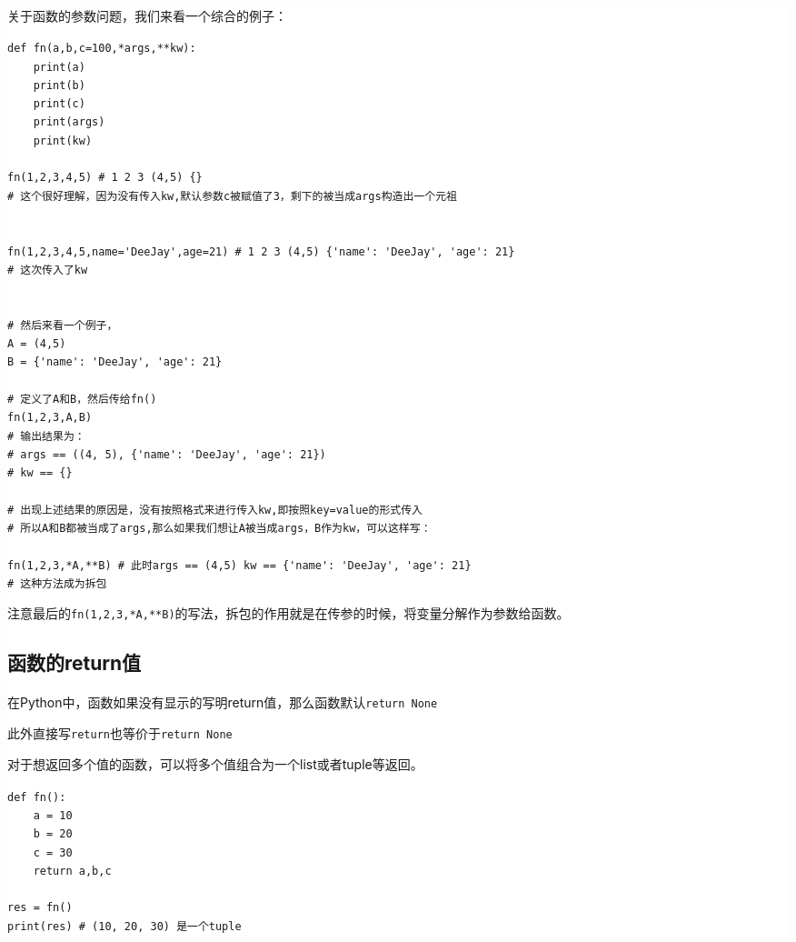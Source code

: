 关于函数的参数问题，我们来看一个综合的例子：

```
def fn(a,b,c=100,*args,**kw):
    print(a)
    print(b)
    print(c)
    print(args)
    print(kw)

fn(1,2,3,4,5) # 1 2 3 (4,5) {}
# 这个很好理解，因为没有传入kw,默认参数c被赋值了3，剩下的被当成args构造出一个元祖


fn(1,2,3,4,5,name='DeeJay',age=21) # 1 2 3 (4,5) {'name': 'DeeJay', 'age': 21}
# 这次传入了kw


# 然后来看一个例子，
A = (4,5)
B = {'name': 'DeeJay', 'age': 21}

# 定义了A和B，然后传给fn()
fn(1,2,3,A,B) 
# 输出结果为： 
# args == ((4, 5), {'name': 'DeeJay', 'age': 21})
# kw == {}

# 出现上述结果的原因是，没有按照格式来进行传入kw,即按照key=value的形式传入
# 所以A和B都被当成了args,那么如果我们想让A被当成args，B作为kw，可以这样写：

fn(1,2,3,*A,**B) # 此时args == (4,5) kw == {'name': 'DeeJay', 'age': 21}
# 这种方法成为拆包 
```

注意最后的`fn(1,2,3,*A,**B)`的写法，拆包的作用就是在传参的时候，将变量分解作为参数给函数。


## 函数的return值

在Python中，函数如果没有显示的写明return值，那么函数默认`return None`

此外直接写`return`也等价于`return None`

对于想返回多个值的函数，可以将多个值组合为一个list或者tuple等返回。

```
def fn():
    a = 10
    b = 20
    c = 30
    return a,b,c

res = fn()
print(res) # (10, 20, 30) 是一个tuple
```
